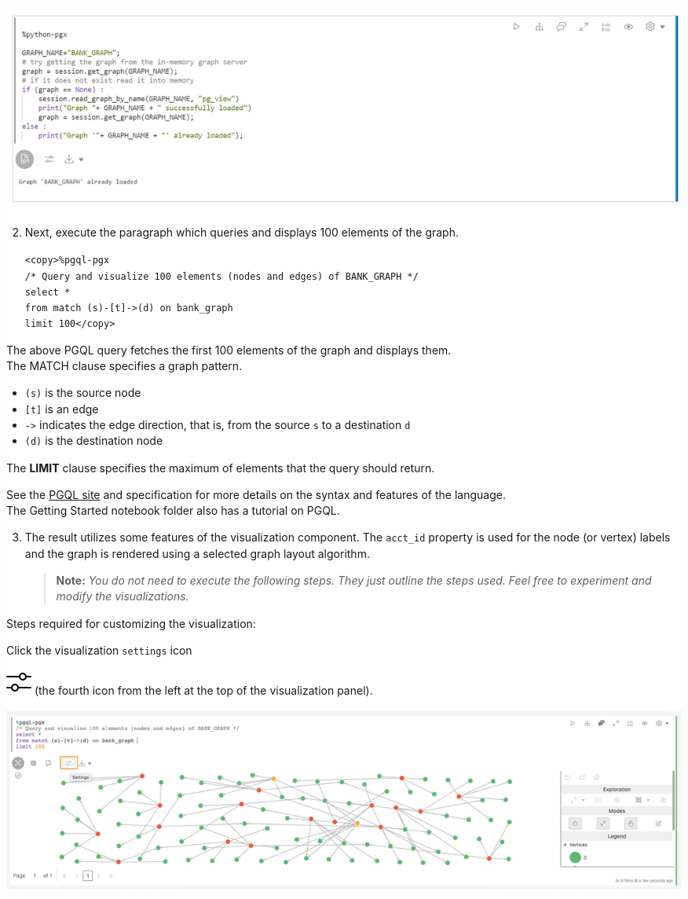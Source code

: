   ![Uploading graph in memory if it's not loaded yet](images/pythonquery1.png " ")  

2. Next, execute the paragraph which queries and displays 100 elements of the graph.    

    ```
    <copy>%pgql-pgx
    /* Query and visualize 100 elements (nodes and edges) of BANK_GRAPH */
    select *
    from match (s)-[t]->(d) on bank_graph
    limit 100</copy>
    ```

  The above PGQL query fetches the first 100 elements of the graph and displays them.  
  The MATCH clause specifies a graph pattern.  
  - `(s)` is the source node
  - `[t]` is an edge
  - `->` indicates the edge direction, that is, from the source `s` to a destination `d`
  - `(d)` is the destination node

  The **LIMIT** clause specifies the maximum of elements that the query should return.

See the [PGQL site](https://pgql-lang.org) and specification for more details on the syntax and features of the language.  
The Getting Started notebook folder also has a tutorial on PGQL.  

3. The result utilizes some features of the visualization component.
  The `acct_id` property is used for the node (or vertex) labels and the graph is rendered using a selected graph layout algorithm.  

    >**Note:** *You do not need to execute the following steps. They just outline the steps used. Feel free to experiment and modify the visualizations.*

  Steps required for customizing the visualization:  

  Click the visualization `settings` icon

  ![Slider icon](images/sliders.svg "") (the fourth icon from the left at the top of the visualization panel).  

  ![Shows where visualization settings in located](images/31-viz-open-settings.png " ")   
